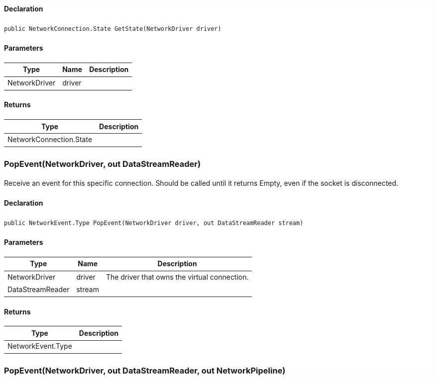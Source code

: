 #### Declaration

``` lang-csharp
public NetworkConnection.State GetState(NetworkDriver driver)
```

#### Parameters

| Type          | Name   | Description |
|---------------|--------|-------------|
| NetworkDriver | driver |             |

#### Returns

| Type                    | Description |
|-------------------------|-------------|
| NetworkConnection.State |             |

### PopEvent(NetworkDriver, out DataStreamReader)

<div class="markdown level1 summary">

Receive an event for this specific connection. Should be called until it
returns Empty, even if the socket is disconnected.

</div>

<div class="markdown level1 conceptual">

</div>

#### Declaration

``` lang-csharp
public NetworkEvent.Type PopEvent(NetworkDriver driver, out DataStreamReader stream)
```

#### Parameters

| Type             | Name   | Description                                  |
|------------------|--------|----------------------------------------------|
| NetworkDriver    | driver | The driver that owns the virtual connection. |
| DataStreamReader | stream |                                              |

#### Returns

| Type              | Description |
|-------------------|-------------|
| NetworkEvent.Type |             |

### PopEvent(NetworkDriver, out DataStreamReader, out NetworkPipeline)
